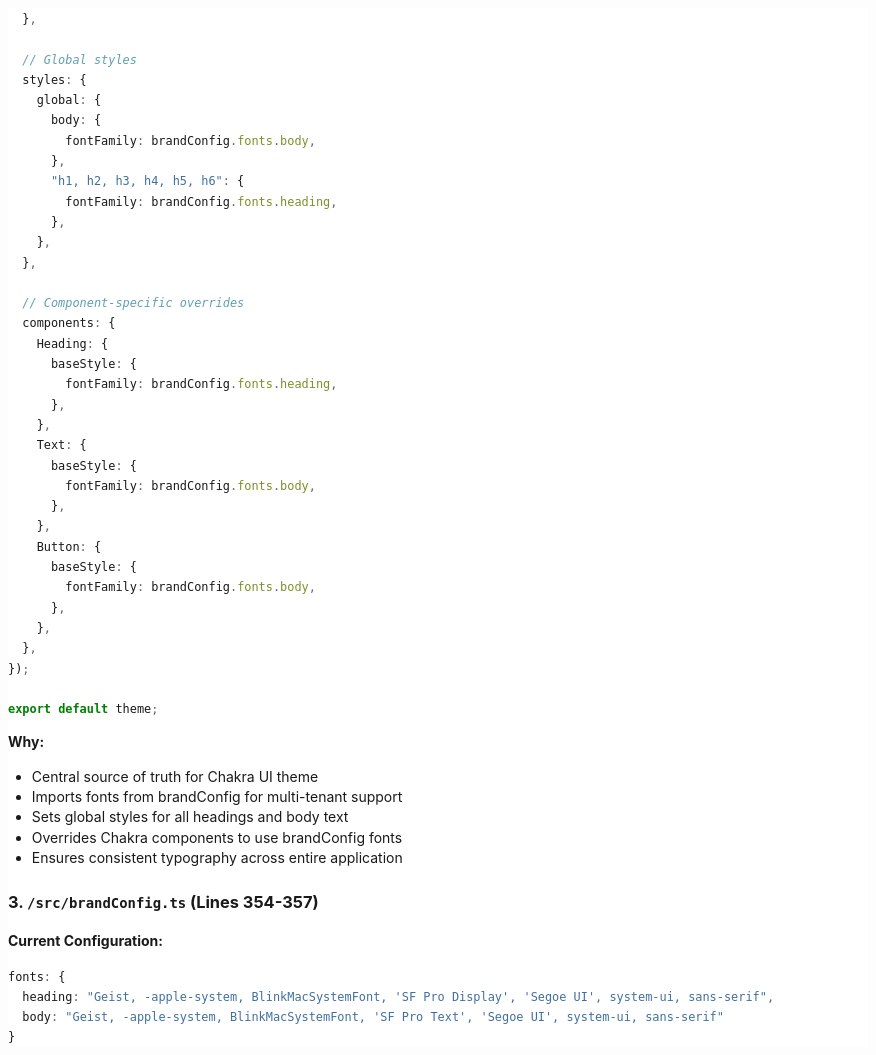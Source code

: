 ```typescript
  },

  // Global styles
  styles: {
    global: {
      body: {
        fontFamily: brandConfig.fonts.body,
      },
      "h1, h2, h3, h4, h5, h6": {
        fontFamily: brandConfig.fonts.heading,
      },
    },
  },

  // Component-specific overrides
  components: {
    Heading: {
      baseStyle: {
        fontFamily: brandConfig.fonts.heading,
      },
    },
    Text: {
      baseStyle: {
        fontFamily: brandConfig.fonts.body,
      },
    },
    Button: {
      baseStyle: {
        fontFamily: brandConfig.fonts.body,
      },
    },
  },
});

export default theme;
```

**Why:**
- Central source of truth for Chakra UI theme
- Imports fonts from brandConfig for multi-tenant support
- Sets global styles for all headings and body text
- Overrides Chakra components to use brandConfig fonts
- Ensures consistent typography across entire application

### 3. `/src/brandConfig.ts` (Lines 354-357)
**Current Configuration:**
```typescript
fonts: {
  heading: "Geist, -apple-system, BlinkMacSystemFont, 'SF Pro Display', 'Segoe UI', system-ui, sans-serif",
  body: "Geist, -apple-system, BlinkMacSystemFont, 'SF Pro Text', 'Segoe UI', system-ui, sans-serif"
}
```
